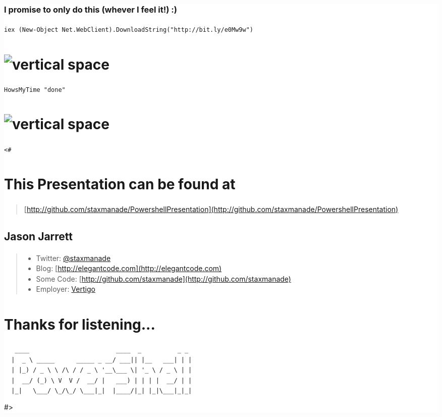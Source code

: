 
### I promise to only do this (whever I feel it!) :)
    iex (New-Object Net.WebClient).DownloadString("http://bit.ly/e0Mw9w")

# ![vertical space](http://is.gd/VertSpace)
   
    










    HowsMyTime "done"

# ![vertical space](http://is.gd/VertSpace)

    <#

# This Presentation can be found at

> [http://github.com/staxmanade/PowershellPresentation](http://github.com/staxmanade/PowershellPresentation)


## Jason Jarrett

> * Twitter: [@staxmanade](https://twitter.com/staxmanade)
> * Blog: [http://elegantcode.com](http://elegantcode.com)
> * Some Code: [http://github.com/staxmanade](http://github.com/staxmanade)
> * Employer: [Vertigo](http://vertigo.com)


# Thanks for listening...

       ____                        ____  _          _ _ 
      |  _ \ _____      _____ _ __/ ___|| |__   ___| | |
      | |_) / _ \ \ /\ / / _ \ '__\___ \| '_ \ / _ \ | |
      |  __/ (_) \ V  V /  __/ |   ___) | | | |  __/ | |
      |_|   \___/ \_/\_/ \___|_|  |____/|_| |_|\___|_|_|
     
#>